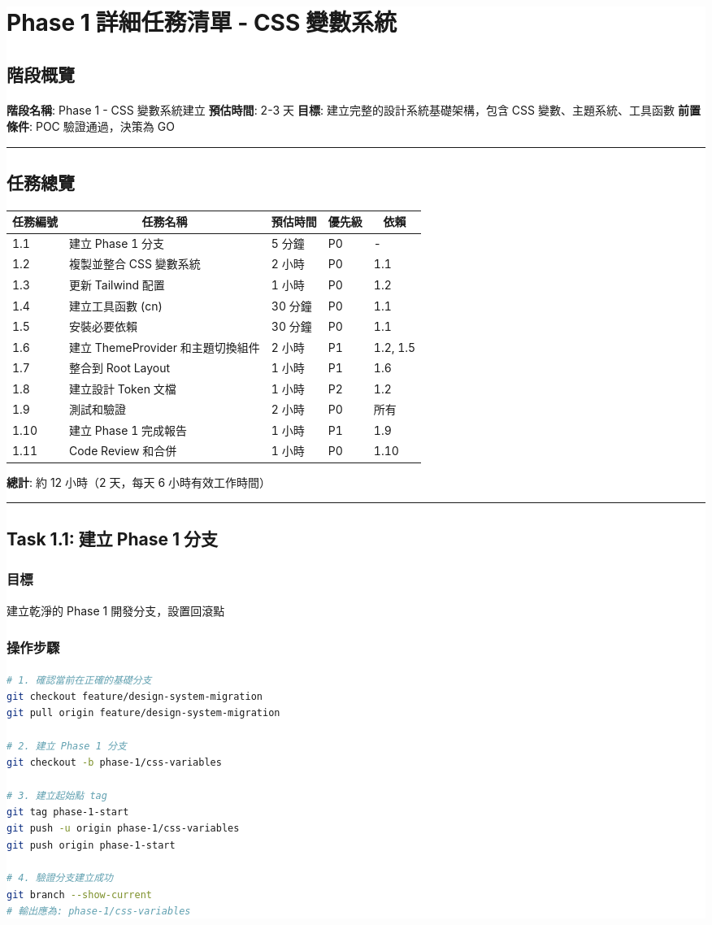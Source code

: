 # Phase 1 詳細任務清單 - CSS 變數系統

## 階段概覽

**階段名稱**: Phase 1 - CSS 變數系統建立
**預估時間**: 2-3 天
**目標**: 建立完整的設計系統基礎架構，包含 CSS 變數、主題系統、工具函數
**前置條件**: POC 驗證通過，決策為 GO

---

## 任務總覽

| 任務編號 | 任務名稱 | 預估時間 | 優先級 | 依賴 |
|---------|---------|---------|--------|------|
| 1.1 | 建立 Phase 1 分支 | 5 分鐘 | P0 | - |
| 1.2 | 複製並整合 CSS 變數系統 | 2 小時 | P0 | 1.1 |
| 1.3 | 更新 Tailwind 配置 | 1 小時 | P0 | 1.2 |
| 1.4 | 建立工具函數 (cn) | 30 分鐘 | P0 | 1.1 |
| 1.5 | 安裝必要依賴 | 30 分鐘 | P0 | 1.1 |
| 1.6 | 建立 ThemeProvider 和主題切換組件 | 2 小時 | P1 | 1.2, 1.5 |
| 1.7 | 整合到 Root Layout | 1 小時 | P1 | 1.6 |
| 1.8 | 建立設計 Token 文檔 | 1 小時 | P2 | 1.2 |
| 1.9 | 測試和驗證 | 2 小時 | P0 | 所有 |
| 1.10 | 建立 Phase 1 完成報告 | 1 小時 | P1 | 1.9 |
| 1.11 | Code Review 和合併 | 1 小時 | P0 | 1.10 |

**總計**: 約 12 小時（2 天，每天 6 小時有效工作時間）

---

## Task 1.1: 建立 Phase 1 分支

### 目標
建立乾淨的 Phase 1 開發分支，設置回滾點

### 操作步驟

```bash
# 1. 確認當前在正確的基礎分支
git checkout feature/design-system-migration
git pull origin feature/design-system-migration

# 2. 建立 Phase 1 分支
git checkout -b phase-1/css-variables

# 3. 建立起始點 tag
git tag phase-1-start
git push -u origin phase-1/css-variables
git push origin phase-1-start

# 4. 驗證分支建立成功
git branch --show-current
# 輸出應為: phase-1/css-variables
```